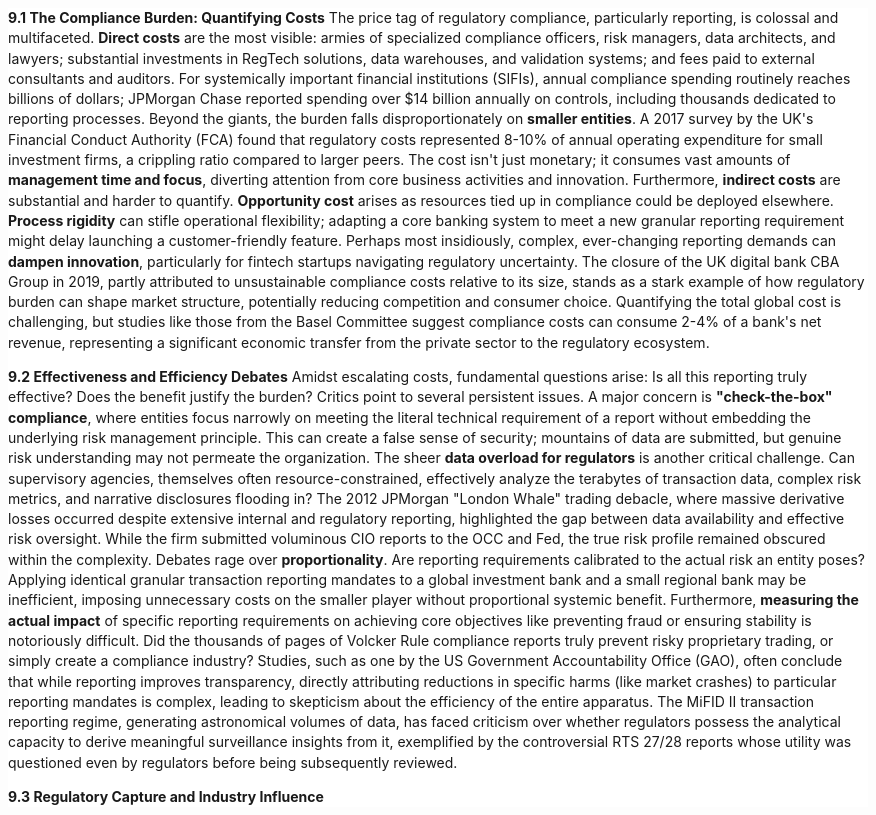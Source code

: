 **9.1 The Compliance Burden: Quantifying Costs**
The price tag of regulatory compliance, particularly reporting, is colossal and multifaceted. **Direct costs** are the most visible: armies of specialized compliance officers, risk managers, data architects, and lawyers; substantial investments in RegTech solutions, data warehouses, and validation systems; and fees paid to external consultants and auditors. For systemically important financial institutions (SIFIs), annual compliance spending routinely reaches billions of dollars; JPMorgan Chase reported spending over $14 billion annually on controls, including thousands dedicated to reporting processes. Beyond the giants, the burden falls disproportionately on **smaller entities**. A 2017 survey by the UK's Financial Conduct Authority (FCA) found that regulatory costs represented 8-10% of annual operating expenditure for small investment firms, a crippling ratio compared to larger peers. The cost isn't just monetary; it consumes vast amounts of **management time and focus**, diverting attention from core business activities and innovation. Furthermore, **indirect costs** are substantial and harder to quantify. **Opportunity cost** arises as resources tied up in compliance could be deployed elsewhere. **Process rigidity** can stifle operational flexibility; adapting a core banking system to meet a new granular reporting requirement might delay launching a customer-friendly feature. Perhaps most insidiously, complex, ever-changing reporting demands can **dampen innovation**, particularly for fintech startups navigating regulatory uncertainty. The closure of the UK digital bank CBA Group in 2019, partly attributed to unsustainable compliance costs relative to its size, stands as a stark example of how regulatory burden can shape market structure, potentially reducing competition and consumer choice. Quantifying the total global cost is challenging, but studies like those from the Basel Committee suggest compliance costs can consume 2-4% of a bank's net revenue, representing a significant economic transfer from the private sector to the regulatory ecosystem.

**9.2 Effectiveness and Efficiency Debates**
Amidst escalating costs, fundamental questions arise: Is all this reporting truly effective? Does the benefit justify the burden? Critics point to several persistent issues. A major concern is **"check-the-box" compliance**, where entities focus narrowly on meeting the literal technical requirement of a report without embedding the underlying risk management principle. This can create a false sense of security; mountains of data are submitted, but genuine risk understanding may not permeate the organization. The sheer **data overload for regulators** is another critical challenge. Can supervisory agencies, themselves often resource-constrained, effectively analyze the terabytes of transaction data, complex risk metrics, and narrative disclosures flooding in? The 2012 JPMorgan "London Whale" trading debacle, where massive derivative losses occurred despite extensive internal and regulatory reporting, highlighted the gap between data availability and effective risk oversight. While the firm submitted voluminous CIO reports to the OCC and Fed, the true risk profile remained obscured within the complexity. Debates rage over **proportionality**. Are reporting requirements calibrated to the actual risk an entity poses? Applying identical granular transaction reporting mandates to a global investment bank and a small regional bank may be inefficient, imposing unnecessary costs on the smaller player without proportional systemic benefit. Furthermore, **measuring the actual impact** of specific reporting requirements on achieving core objectives like preventing fraud or ensuring stability is notoriously difficult. Did the thousands of pages of Volcker Rule compliance reports truly prevent risky proprietary trading, or simply create a compliance industry? Studies, such as one by the US Government Accountability Office (GAO), often conclude that while reporting improves transparency, directly attributing reductions in specific harms (like market crashes) to particular reporting mandates is complex, leading to skepticism about the efficiency of the entire apparatus. The MiFID II transaction reporting regime, generating astronomical volumes of data, has faced criticism over whether regulators possess the analytical capacity to derive meaningful surveillance insights from it, exemplified by the controversial RTS 27/28 reports whose utility was questioned even by regulators before being subsequently reviewed.

**9.3 Regulatory Capture and Industry Influence**